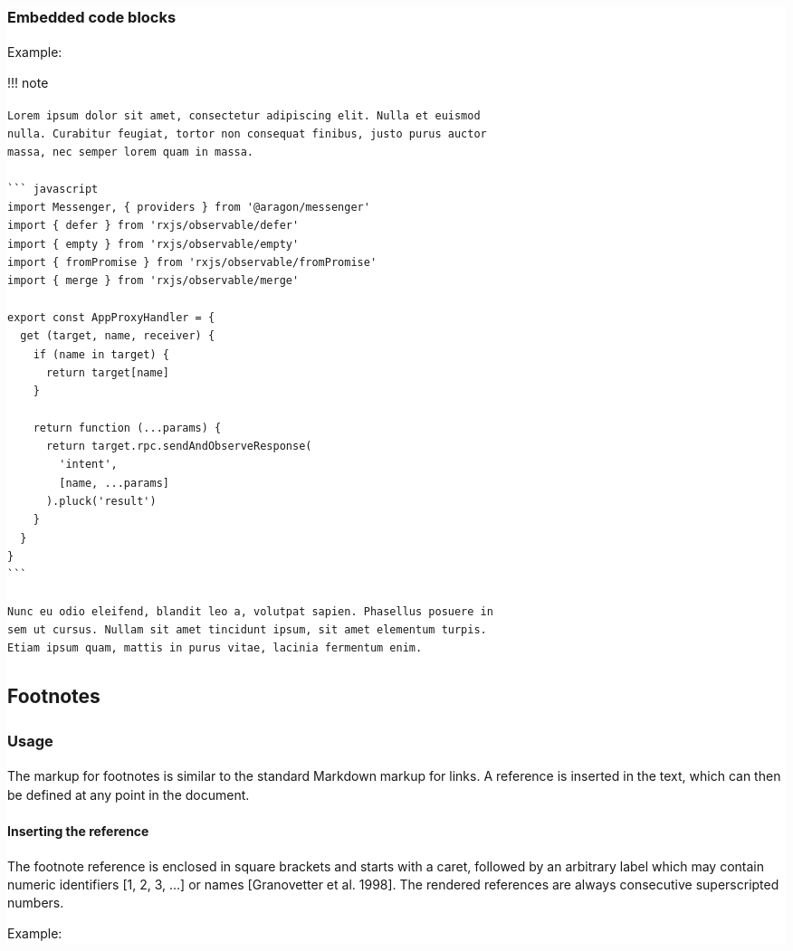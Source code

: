 ### Embedded code blocks

Example:

!!! note

    Lorem ipsum dolor sit amet, consectetur adipiscing elit. Nulla et euismod
    nulla. Curabitur feugiat, tortor non consequat finibus, justo purus auctor
    massa, nec semper lorem quam in massa.

    ``` javascript
    import Messenger, { providers } from '@aragon/messenger'
    import { defer } from 'rxjs/observable/defer'
    import { empty } from 'rxjs/observable/empty'
    import { fromPromise } from 'rxjs/observable/fromPromise'
    import { merge } from 'rxjs/observable/merge'

    export const AppProxyHandler = {
      get (target, name, receiver) {
        if (name in target) {
          return target[name]
        }

        return function (...params) {
          return target.rpc.sendAndObserveResponse(
            'intent',
            [name, ...params]
          ).pluck('result')
        }
      }
    }
    ```

    Nunc eu odio eleifend, blandit leo a, volutpat sapien. Phasellus posuere in
    sem ut cursus. Nullam sit amet tincidunt ipsum, sit amet elementum turpis.
    Etiam ipsum quam, mattis in purus vitae, lacinia fermentum enim.

## Footnotes

### Usage

The markup for footnotes is similar to the standard Markdown markup for links.
A reference is inserted in the text, which can then be defined at any point in
the document.

#### Inserting the reference

The footnote reference is enclosed in square brackets and starts with a caret,
followed by an arbitrary label which may contain numeric identifiers [1, 2, 3,
...] or names [Granovetter et al. 1998]. The rendered references are always
consecutive superscripted numbers.

Example:


[^1]: Lorem ipsum dolor sit amet, consectetur adipiscing elit.
  [^1]: Lorem ipsum dolor sit amet, consectetur adipiscing elit.